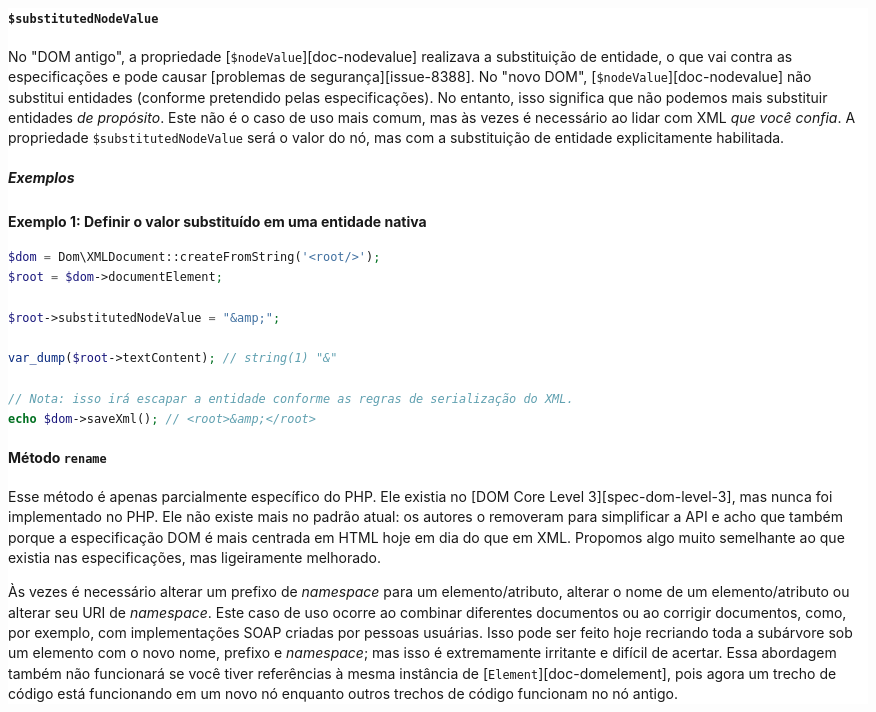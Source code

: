 #### `$substitutedNodeValue`

No "DOM antigo", a propriedade [`$nodeValue`][doc-nodevalue] realizava a
substituição de entidade, o que vai contra as especificações e pode causar
[problemas de segurança][issue-8388].
No "novo DOM", [`$nodeValue`][doc-nodevalue] não substitui entidades (conforme
pretendido pelas especificações).
No entanto, isso significa que não podemos mais substituir entidades _de
propósito_.
Este não é o caso de uso mais comum, mas às vezes é necessário ao lidar com XML
_que você confia_.
A propriedade `$substitutedNodeValue` será o valor do nó, mas com a substituição
de entidade explicitamente habilitada.

##### Exemplos

**Exemplo 1: Definir o valor substituído em uma entidade nativa**

```php
$dom = Dom\XMLDocument::createFromString('<root/>');
$root = $dom->documentElement;

$root->substitutedNodeValue = "&amp;";

var_dump($root->textContent); // string(1) "&"

// Nota: isso irá escapar a entidade conforme as regras de serialização do XML.
echo $dom->saveXml(); // <root>&amp;</root>
```

#### Método `rename`

Esse método é apenas parcialmente específico do PHP.
Ele existia no [DOM Core Level 3][spec-dom-level-3], mas nunca foi implementado
no PHP.
Ele não existe mais no padrão atual: os autores o removeram para simplificar a
API e acho que também porque a especificação DOM é mais centrada em HTML hoje em
dia do que em XML.
Propomos algo muito semelhante ao que existia nas especificações, mas
ligeiramente melhorado.

Às vezes é necessário alterar um prefixo de _namespace_ para um
elemento/atributo, alterar o nome de um elemento/atributo ou alterar seu URI de
_namespace_.
Este caso de uso ocorre ao combinar diferentes documentos ou ao corrigir
documentos, como, por exemplo, com implementações SOAP criadas por pessoas
usuárias.
Isso pode ser feito hoje recriando toda a subárvore sob um elemento com o novo
nome, prefixo e _namespace_; mas isso é extremamente irritante e difícil de
acertar.
Essa abordagem também não funcionará se você tiver referências à mesma instância
de [`Element`][doc-domelement], pois agora um trecho de código está
funcionando em um novo nó enquanto outros trechos de código funcionam no nó
antigo.
